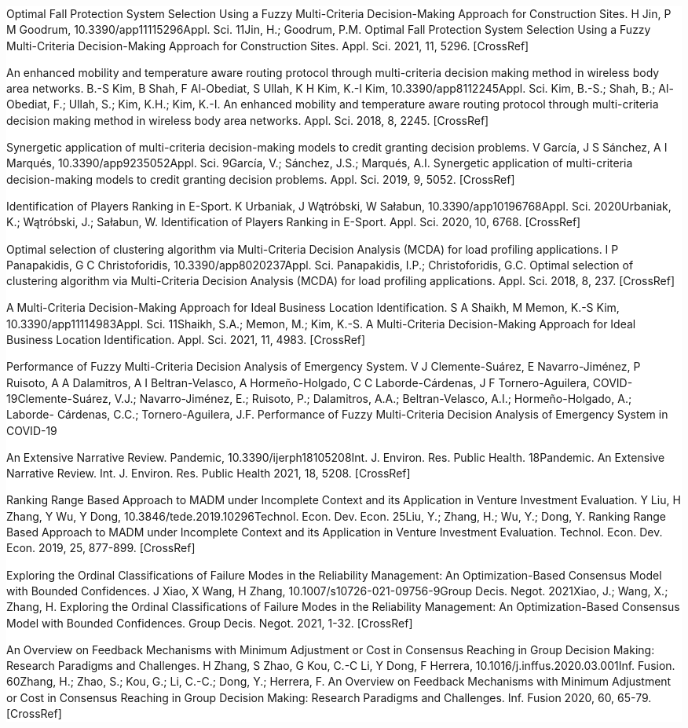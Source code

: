 Optimal Fall Protection System Selection Using a Fuzzy Multi-Criteria Decision-Making Approach for Construction Sites. H Jin, P M Goodrum, 10.3390/app11115296Appl. Sci. 11Jin, H.; Goodrum, P.M. Optimal Fall Protection System Selection Using a Fuzzy Multi-Criteria Decision-Making Approach for Construction Sites. Appl. Sci. 2021, 11, 5296. [CrossRef]

An enhanced mobility and temperature aware routing protocol through multi-criteria decision making method in wireless body area networks. B.-S Kim, B Shah, F Al-Obediat, S Ullah, K H Kim, K.-I Kim, 10.3390/app8112245Appl. Sci. Kim, B.-S.; Shah, B.; Al-Obediat, F.; Ullah, S.; Kim, K.H.; Kim, K.-I. An enhanced mobility and temperature aware routing protocol through multi-criteria decision making method in wireless body area networks. Appl. Sci. 2018, 8, 2245. [CrossRef]

Synergetic application of multi-criteria decision-making models to credit granting decision problems. V García, J S Sánchez, A I Marqués, 10.3390/app9235052Appl. Sci. 9García, V.; Sánchez, J.S.; Marqués, A.I. Synergetic application of multi-criteria decision-making models to credit granting decision problems. Appl. Sci. 2019, 9, 5052. [CrossRef]

Identification of Players Ranking in E-Sport. K Urbaniak, J Wątróbski, W Sałabun, 10.3390/app10196768Appl. Sci. 2020Urbaniak, K.; Wątróbski, J.; Sałabun, W. Identification of Players Ranking in E-Sport. Appl. Sci. 2020, 10, 6768. [CrossRef]

Optimal selection of clustering algorithm via Multi-Criteria Decision Analysis (MCDA) for load profiling applications. I P Panapakidis, G C Christoforidis, 10.3390/app8020237Appl. Sci. Panapakidis, I.P.; Christoforidis, G.C. Optimal selection of clustering algorithm via Multi-Criteria Decision Analysis (MCDA) for load profiling applications. Appl. Sci. 2018, 8, 237. [CrossRef]

A Multi-Criteria Decision-Making Approach for Ideal Business Location Identification. S A Shaikh, M Memon, K.-S Kim, 10.3390/app11114983Appl. Sci. 11Shaikh, S.A.; Memon, M.; Kim, K.-S. A Multi-Criteria Decision-Making Approach for Ideal Business Location Identification. Appl. Sci. 2021, 11, 4983. [CrossRef]

Performance of Fuzzy Multi-Criteria Decision Analysis of Emergency System. V J Clemente-Suárez, E Navarro-Jiménez, P Ruisoto, A A Dalamitros, A I Beltran-Velasco, A Hormeño-Holgado, C C Laborde-Cárdenas, J F Tornero-Aguilera, COVID-19Clemente-Suárez, V.J.; Navarro-Jiménez, E.; Ruisoto, P.; Dalamitros, A.A.; Beltran-Velasco, A.I.; Hormeño-Holgado, A.; Laborde- Cárdenas, C.C.; Tornero-Aguilera, J.F. Performance of Fuzzy Multi-Criteria Decision Analysis of Emergency System in COVID-19

An Extensive Narrative Review. Pandemic, 10.3390/ijerph18105208Int. J. Environ. Res. Public Health. 18Pandemic. An Extensive Narrative Review. Int. J. Environ. Res. Public Health 2021, 18, 5208. [CrossRef]

Ranking Range Based Approach to MADM under Incomplete Context and its Application in Venture Investment Evaluation. Y Liu, H Zhang, Y Wu, Y Dong, 10.3846/tede.2019.10296Technol. Econ. Dev. Econ. 25Liu, Y.; Zhang, H.; Wu, Y.; Dong, Y. Ranking Range Based Approach to MADM under Incomplete Context and its Application in Venture Investment Evaluation. Technol. Econ. Dev. Econ. 2019, 25, 877-899. [CrossRef]

Exploring the Ordinal Classifications of Failure Modes in the Reliability Management: An Optimization-Based Consensus Model with Bounded Confidences. J Xiao, X Wang, H Zhang, 10.1007/s10726-021-09756-9Group Decis. Negot. 2021Xiao, J.; Wang, X.; Zhang, H. Exploring the Ordinal Classifications of Failure Modes in the Reliability Management: An Optimization-Based Consensus Model with Bounded Confidences. Group Decis. Negot. 2021, 1-32. [CrossRef]

An Overview on Feedback Mechanisms with Minimum Adjustment or Cost in Consensus Reaching in Group Decision Making: Research Paradigms and Challenges. H Zhang, S Zhao, G Kou, C.-C Li, Y Dong, F Herrera, 10.1016/j.inffus.2020.03.001Inf. Fusion. 60Zhang, H.; Zhao, S.; Kou, G.; Li, C.-C.; Dong, Y.; Herrera, F. An Overview on Feedback Mechanisms with Minimum Adjustment or Cost in Consensus Reaching in Group Decision Making: Research Paradigms and Challenges. Inf. Fusion 2020, 60, 65-79. [CrossRef]
